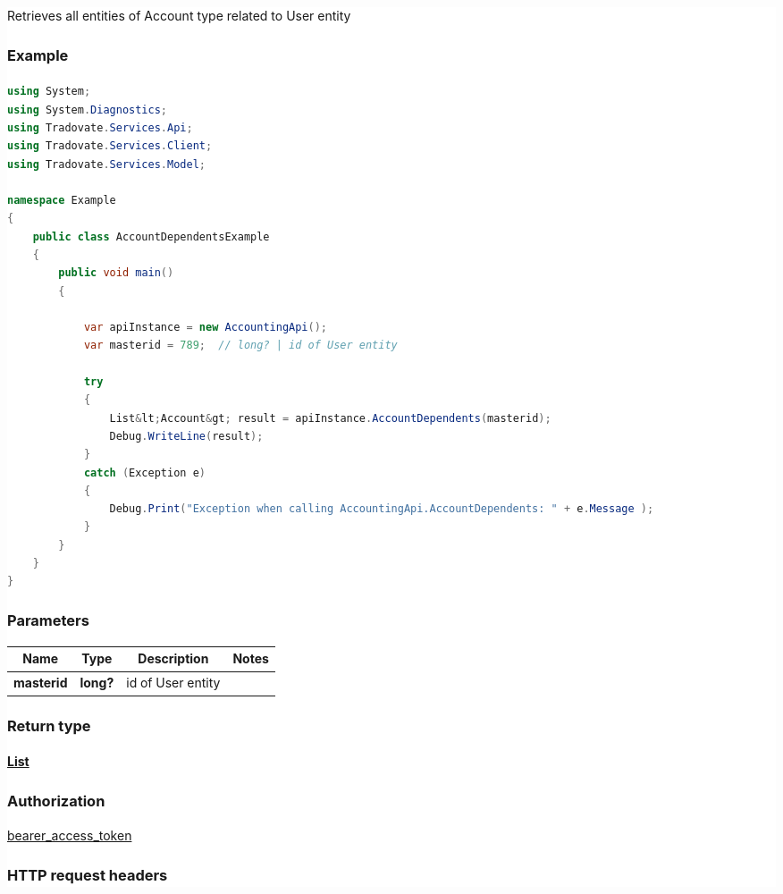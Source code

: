 

Retrieves all entities of Account type related to User entity

### Example
```csharp
using System;
using System.Diagnostics;
using Tradovate.Services.Api;
using Tradovate.Services.Client;
using Tradovate.Services.Model;

namespace Example
{
    public class AccountDependentsExample
    {
        public void main()
        {

            var apiInstance = new AccountingApi();
            var masterid = 789;  // long? | id of User entity

            try
            {
                List&lt;Account&gt; result = apiInstance.AccountDependents(masterid);
                Debug.WriteLine(result);
            }
            catch (Exception e)
            {
                Debug.Print("Exception when calling AccountingApi.AccountDependents: " + e.Message );
            }
        }
    }
}
```

### Parameters

Name | Type | Description  | Notes
------------- | ------------- | ------------- | -------------
 **masterid** | **long?**| id of User entity | 

### Return type

[**List<Account>**](Account.md)

### Authorization

[bearer_access_token](../README.md#bearer_access_token)

### HTTP request headers
